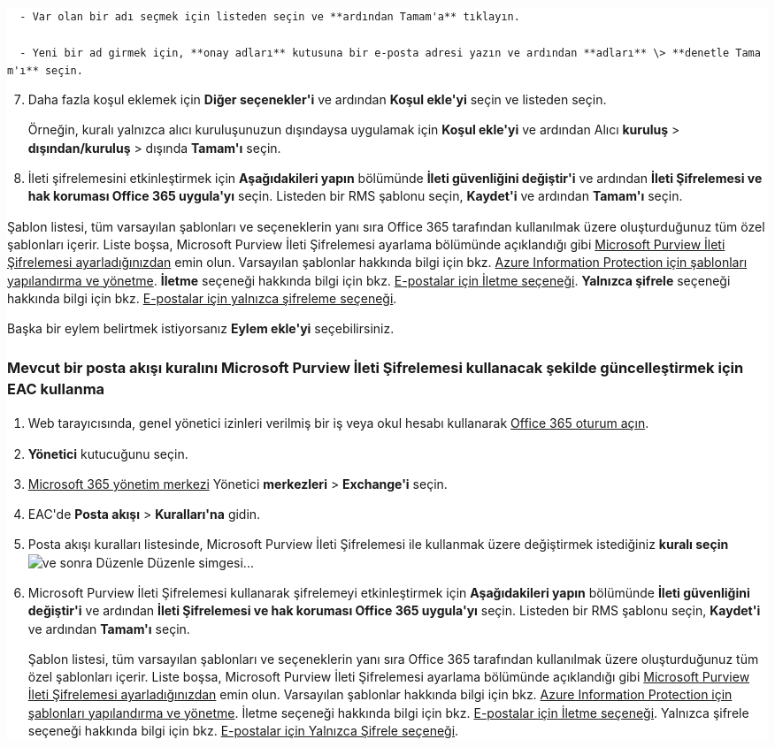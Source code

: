       - Var olan bir adı seçmek için listeden seçin ve **ardından Tamam'a** tıklayın.

      - Yeni bir ad girmek için, **onay adları** kutusuna bir e-posta adresi yazın ve ardından **adları** \> **denetle Tamam'ı** seçin.

7. Daha fazla koşul eklemek için **Diğer seçenekler'i** ve ardından **Koşul ekle'yi** seçin ve listeden seçin.

   Örneğin, kuralı yalnızca alıcı kuruluşunuzun dışındaysa uygulamak için **Koşul ekle'yi** ve ardından Alıcı **kuruluş** \> **dışından/kuruluş** \> dışında **Tamam'ı** seçin.

8. İleti şifrelemesini etkinleştirmek için **Aşağıdakileri yapın** bölümünde **İleti güvenliğini değiştir'i** ve ardından **İleti Şifrelemesi ve hak koruması Office 365 uygula'yı** seçin. Listeden bir RMS şablonu seçin, **Kaydet'i** ve ardından **Tamam'ı** seçin.
  
  Şablon listesi, tüm varsayılan şablonları ve seçeneklerin yanı sıra Office 365 tarafından kullanılmak üzere oluşturduğunuz tüm özel şablonları içerir. Liste boşsa, Microsoft Purview İleti Şifrelemesi ayarlama bölümünde açıklandığı gibi [Microsoft Purview İleti Şifrelemesi ayarladığınızdan](set-up-new-message-encryption-capabilities.md) emin olun. Varsayılan şablonlar hakkında bilgi için bkz. [Azure Information Protection için şablonları yapılandırma ve yönetme](/information-protection/deploy-use/configure-policy-templates). **İletme** seçeneği hakkında bilgi için bkz. [E-postalar için İletme seçeneği](/information-protection/deploy-use/configure-usage-rights#do-not-forward-option-for-emails). **Yalnızca şifrele** seçeneği hakkında bilgi için bkz. [E-postalar için yalnızca şifreleme seçeneği](/information-protection/deploy-use/configure-usage-rights#encrypt-only-option-for-emails).

  Başka bir eylem belirtmek istiyorsanız **Eylem ekle'yi** seçebilirsiniz.

### <a name="use-the-eac-to-update-an-existing-mail-flow-rule-to-use-microsoft-purview-message-encryption"></a>Mevcut bir posta akışı kuralını Microsoft Purview İleti Şifrelemesi kullanacak şekilde güncelleştirmek için EAC kullanma

1. Web tarayıcısında, genel yönetici izinleri verilmiş bir iş veya okul hesabı kullanarak [Office 365 oturum açın](https://support.office.com/article/b9582171-fd1f-4284-9846-bdd72bb28426#ID0EAABAAA=Web_browser).

2. **Yönetici** kutucuğunu seçin.

3. <a href="https://go.microsoft.com/fwlink/p/?linkid=2024339" target="_blank">Microsoft 365 yönetim merkezi</a> Yönetici **merkezleri** \> **Exchange'i** seçin.

4. EAC'de **Posta akışı** \> **Kuralları'na** gidin.

5. Posta akışı kuralları listesinde, Microsoft Purview İleti Şifrelemesi ile kullanmak üzere değiştirmek istediğiniz **kuralı seçin** ![ve sonra Düzenle Düzenle simgesi..](../media/ebd260e4-3556-4fb0-b0bb-cc489773042c.gif).

6. Microsoft Purview İleti Şifrelemesi kullanarak şifrelemeyi etkinleştirmek için **Aşağıdakileri yapın** bölümünde **İleti güvenliğini değiştir'i** ve ardından **İleti Şifrelemesi ve hak koruması Office 365 uygula'yı** seçin. Listeden bir RMS şablonu seçin, **Kaydet'i** ve ardından **Tamam'ı** seçin.

   Şablon listesi, tüm varsayılan şablonları ve seçeneklerin yanı sıra Office 365 tarafından kullanılmak üzere oluşturduğunuz tüm özel şablonları içerir. Liste boşsa, Microsoft Purview İleti Şifrelemesi ayarlama bölümünde açıklandığı gibi [Microsoft Purview İleti Şifrelemesi ayarladığınızdan](set-up-new-message-encryption-capabilities.md) emin olun. Varsayılan şablonlar hakkında bilgi için bkz. [Azure Information Protection için şablonları yapılandırma ve yönetme](/information-protection/deploy-use/configure-policy-templates). İletme seçeneği hakkında bilgi için bkz. [E-postalar için İletme seçeneği](/information-protection/deploy-use/configure-usage-rights#do-not-forward-option-for-emails). Yalnızca şifrele seçeneği hakkında bilgi için bkz. [E-postalar için Yalnızca Şifrele seçeneği](/information-protection/deploy-use/configure-usage-rights#encrypt-only-option-for-emails).
